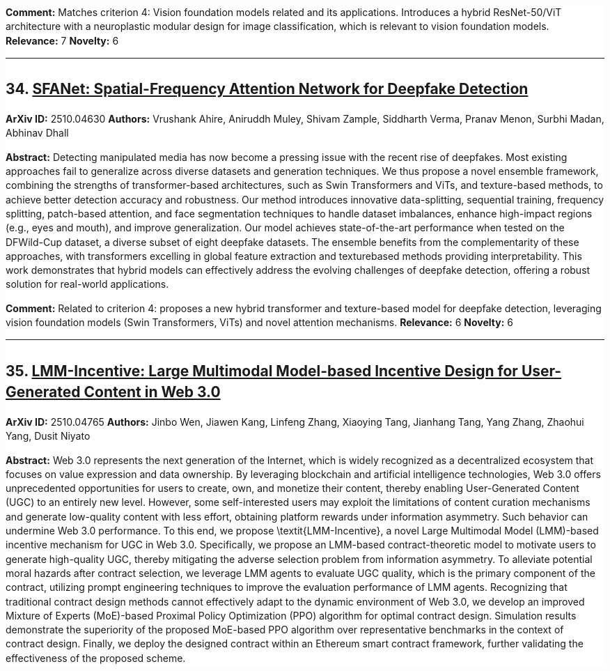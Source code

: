 **Comment:** Matches criterion 4: Vision foundation models related and its applications. Introduces a hybrid ResNet-50/ViT architecture with a neuroplastic modular design for image classification, which is relevant to vision foundation models.
**Relevance:** 7
**Novelty:** 6

---

## 34. [SFANet: Spatial-Frequency Attention Network for Deepfake Detection](https://arxiv.org/abs/2510.04630) <a id="link34"></a>
**ArXiv ID:** 2510.04630
**Authors:** Vrushank Ahire, Aniruddh Muley, Shivam Zample, Siddharth Verma, Pranav Menon, Surbhi Madan, Abhinav Dhall

**Abstract:**  Detecting manipulated media has now become a pressing issue with the recent rise of deepfakes. Most existing approaches fail to generalize across diverse datasets and generation techniques. We thus propose a novel ensemble framework, combining the strengths of transformer-based architectures, such as Swin Transformers and ViTs, and texture-based methods, to achieve better detection accuracy and robustness. Our method introduces innovative data-splitting, sequential training, frequency splitting, patch-based attention, and face segmentation techniques to handle dataset imbalances, enhance high-impact regions (e.g., eyes and mouth), and improve generalization. Our model achieves state-of-the-art performance when tested on the DFWild-Cup dataset, a diverse subset of eight deepfake datasets. The ensemble benefits from the complementarity of these approaches, with transformers excelling in global feature extraction and texturebased methods providing interpretability. This work demonstrates that hybrid models can effectively address the evolving challenges of deepfake detection, offering a robust solution for real-world applications.

**Comment:** Related to criterion 4: proposes a new hybrid transformer and texture-based model for deepfake detection, leveraging vision foundation models (Swin Transformers, ViTs) and novel attention mechanisms.
**Relevance:** 6
**Novelty:** 6

---

## 35. [LMM-Incentive: Large Multimodal Model-based Incentive Design for User-Generated Content in Web 3.0](https://arxiv.org/abs/2510.04765) <a id="link35"></a>
**ArXiv ID:** 2510.04765
**Authors:** Jinbo Wen, Jiawen Kang, Linfeng Zhang, Xiaoying Tang, Jianhang Tang, Yang Zhang, Zhaohui Yang, Dusit Niyato

**Abstract:**  Web 3.0 represents the next generation of the Internet, which is widely recognized as a decentralized ecosystem that focuses on value expression and data ownership. By leveraging blockchain and artificial intelligence technologies, Web 3.0 offers unprecedented opportunities for users to create, own, and monetize their content, thereby enabling User-Generated Content (UGC) to an entirely new level. However, some self-interested users may exploit the limitations of content curation mechanisms and generate low-quality content with less effort, obtaining platform rewards under information asymmetry. Such behavior can undermine Web 3.0 performance. To this end, we propose \textit{LMM-Incentive}, a novel Large Multimodal Model (LMM)-based incentive mechanism for UGC in Web 3.0. Specifically, we propose an LMM-based contract-theoretic model to motivate users to generate high-quality UGC, thereby mitigating the adverse selection problem from information asymmetry. To alleviate potential moral hazards after contract selection, we leverage LMM agents to evaluate UGC quality, which is the primary component of the contract, utilizing prompt engineering techniques to improve the evaluation performance of LMM agents. Recognizing that traditional contract design methods cannot effectively adapt to the dynamic environment of Web 3.0, we develop an improved Mixture of Experts (MoE)-based Proximal Policy Optimization (PPO) algorithm for optimal contract design. Simulation results demonstrate the superiority of the proposed MoE-based PPO algorithm over representative benchmarks in the context of contract design. Finally, we deploy the designed contract within an Ethereum smart contract framework, further validating the effectiveness of the proposed scheme.

